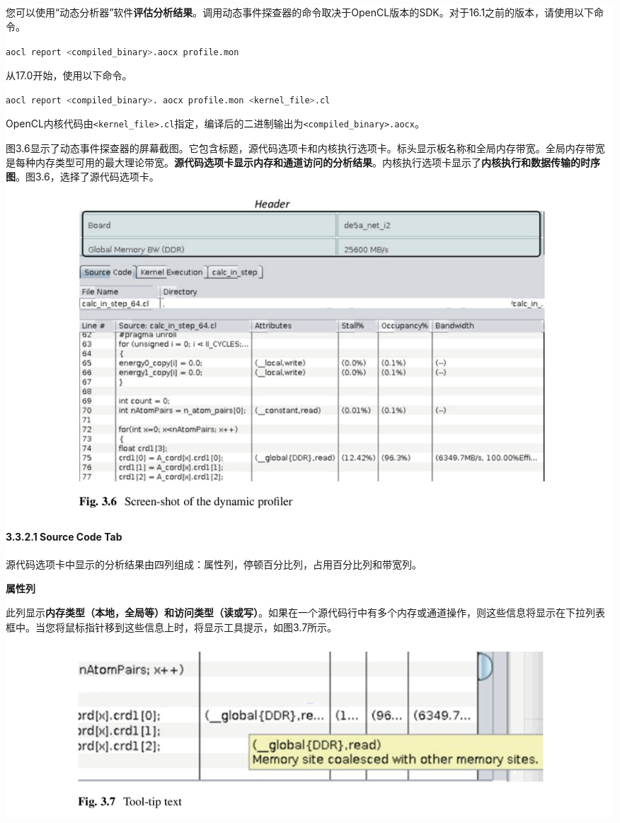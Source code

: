 您可以使用“动态分析器”软件**评估分析结果**。调用动态事件探查器的命令取决于OpenCL版本的SDK。对于16.1之前的版本，请使用以下命令。

```bash
aocl report <compiled_binary>.aocx profile.mon
```

从17.0开始，使用以下命令。

```bash
aocl report <compiled_binary>. aocx profile.mon <kernel_file>.cl
```

OpenCL内核代码由`<kernel_file>.cl`指定，编译后的二进制输出为`<compiled_binary>.aocx`。

图3.6显示了动态事件探查器的屏幕截图。它包含标题，源代码选项卡和内核执行选项卡。标头显示板名称和全局内存带宽。全局内存带宽是每种内存类型可用的最大理论带宽。**源代码选项卡显示内存和通道访问的分析结果**。内核执行选项卡显示了**内核执行和数据传输的时序图**。图3.6，选择了源代码选项卡。

![](./images/3-6.png)

#### 3.3.2.1 Source Code Tab

源代码选项卡中显示的分析结果由四列组成：属性列，停顿百分比列，占用百分比列和带宽列。

**属性列**

此列显示**内存类型（本地，全局等）和访问类型（读或写）**。如果在一个源代码行中有多个内存或通道操作，则这些信息将显示在下拉列表框中。当您将鼠标指针移到这些信息上时，将显示工具提示，如图3.7所示。

![](./images/3-7.png)
